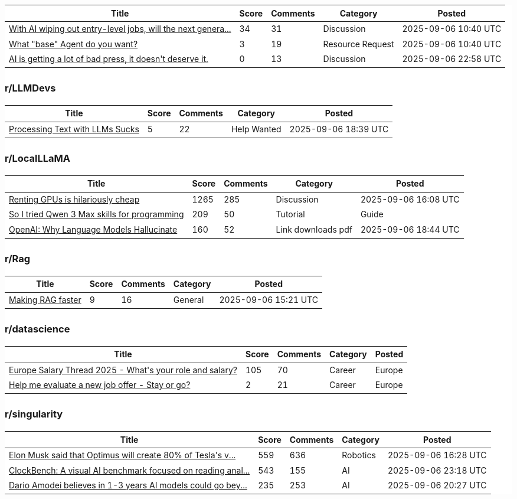 | Title | Score | Comments | Category | Posted |
|-------|-------|----------|----------|--------|
| [With AI wiping out entry-level jobs, will the next genera...](https://www.reddit.com/comments/1n9wdj0) | 34 | 31 | Discussion | 2025-09-06 10:40 UTC |
| [What \"base\" Agent do you want?](https://www.reddit.com/comments/1n9wdhg) | 3 | 19 | Resource Request | 2025-09-06 10:40 UTC |
| [AI is getting a lot of bad press, it doesn\'t deserve it.](https://www.reddit.com/comments/1nade7x) | 0 | 13 | Discussion | 2025-09-06 22:58 UTC |


### r/LLMDevs

| Title | Score | Comments | Category | Posted |
|-------|-------|----------|----------|--------|
| [Processing Text with LLMs Sucks](https://www.reddit.com/comments/1na783z) | 5 | 22 | Help Wanted | 2025-09-06 18:39 UTC |


### r/LocalLLaMA

| Title | Score | Comments | Category | Posted |
|-------|-------|----------|----------|--------|
| [Renting GPUs is hilariously cheap](https://www.reddit.com/comments/1na3f1s) | 1265 | 285 | Discussion | 2025-09-06 16:08 UTC |
| [So I tried Qwen 3 Max skills for programming](https://www.reddit.com/comments/1n9x1ho) | 209 | 50 | Tutorial | Guide | 2025-09-06 11:19 UTC |
| [OpenAI: Why Language Models Hallucinate](https://www.reddit.com/comments/1na7c1b) | 160 | 52 | Link downloads pdf | 2025-09-06 18:44 UTC |


### r/Rag

| Title | Score | Comments | Category | Posted |
|-------|-------|----------|----------|--------|
| [Making RAG faster](https://www.reddit.com/comments/1na28yx) | 9 | 16 | General | 2025-09-06 15:21 UTC |


### r/datascience

| Title | Score | Comments | Category | Posted |
|-------|-------|----------|----------|--------|
| [Europe Salary Thread 2025 - What\'s your role and salary?](https://www.reddit.com/comments/1n9yrfy) | 105 | 70 | Career | Europe | 2025-09-06 12:50 UTC |
| [Help me evaluate a new job offer - Stay or go?](https://www.reddit.com/comments/1na6x3q) | 2 | 21 | Career | Europe | 2025-09-06 18:27 UTC |


### r/singularity

| Title | Score | Comments | Category | Posted |
|-------|-------|----------|----------|--------|
| [Elon Musk said that Optimus will create 80% of Tesla\'s v...](https://www.reddit.com/comments/1na3wjf) | 559 | 636 | Robotics | 2025-09-06 16:28 UTC |
| [ClockBench: A visual AI benchmark focused on reading anal...](https://www.reddit.com/comments/1nadunq) | 543 | 155 | AI | 2025-09-06 23:18 UTC |
| [Dario Amodei believes in 1-3 years AI models could go bey...](https://www.reddit.com/comments/1na9wd1) | 235 | 253 | AI | 2025-09-06 20:27 UTC |
